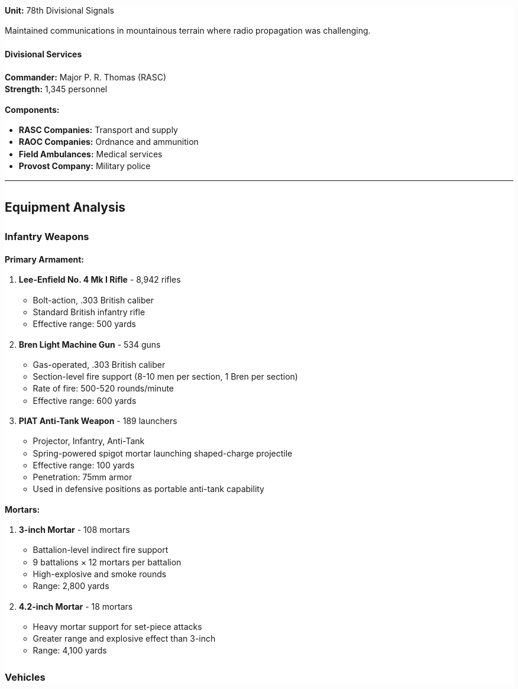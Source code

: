 **Unit:** 78th Divisional Signals

Maintained communications in mountainous terrain where radio propagation was challenging.

#### **Divisional Services**
**Commander:** Major P. R. Thomas (RASC)  
**Strength:** 1,345 personnel

**Components:**
- **RASC Companies:** Transport and supply
- **RAOC Companies:** Ordnance and ammunition
- **Field Ambulances:** Medical services
- **Provost Company:** Military police

---

## Equipment Analysis

### Infantry Weapons

**Primary Armament:**

1. **Lee-Enfield No. 4 Mk I Rifle** - 8,942 rifles
   - Bolt-action, .303 British caliber
   - Standard British infantry rifle
   - Effective range: 500 yards

2. **Bren Light Machine Gun** - 534 guns
   - Gas-operated, .303 British caliber
   - Section-level fire support (8-10 men per section, 1 Bren per section)
   - Rate of fire: 500-520 rounds/minute
   - Effective range: 600 yards

3. **PIAT Anti-Tank Weapon** - 189 launchers
   - Projector, Infantry, Anti-Tank
   - Spring-powered spigot mortar launching shaped-charge projectile
   - Effective range: 100 yards
   - Penetration: 75mm armor
   - Used in defensive positions as portable anti-tank capability

**Mortars:**

1. **3-inch Mortar** - 108 mortars
   - Battalion-level indirect fire support
   - 9 battalions × 12 mortars per battalion
   - High-explosive and smoke rounds
   - Range: 2,800 yards

2. **4.2-inch Mortar** - 18 mortars
   - Heavy mortar support for set-piece attacks
   - Greater range and explosive effect than 3-inch
   - Range: 4,100 yards

### Vehicles
